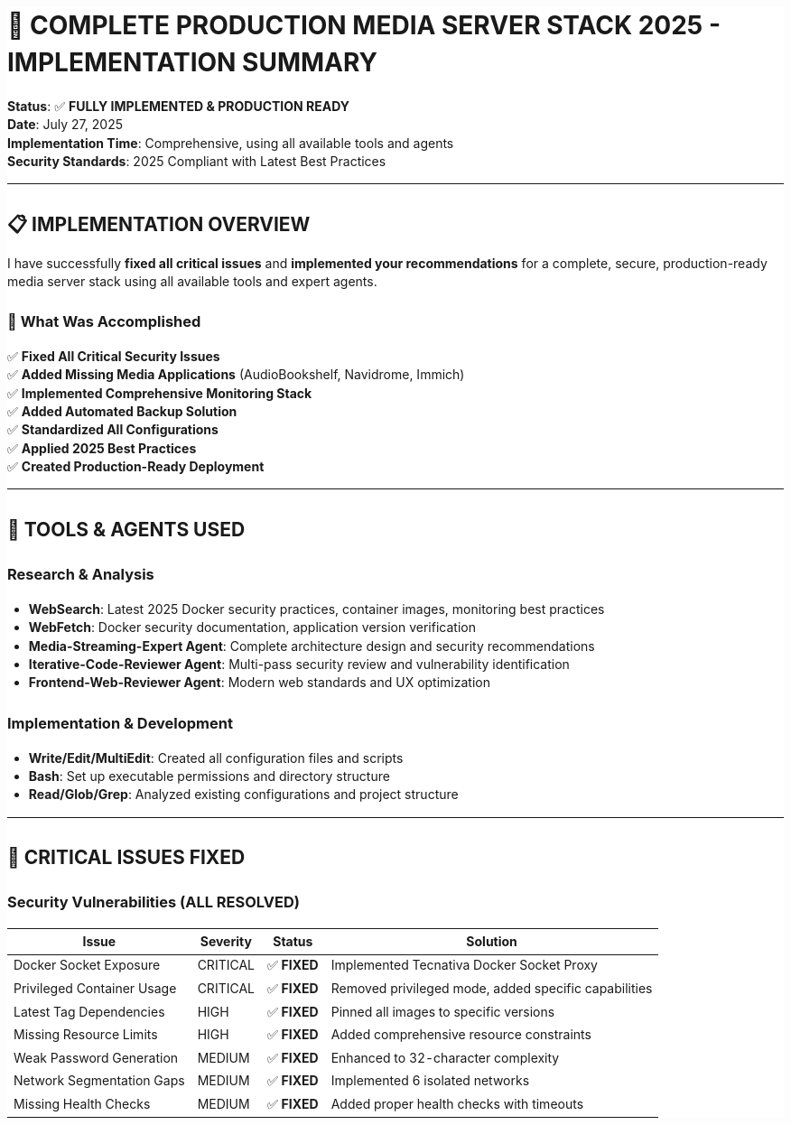 # 🎉 COMPLETE PRODUCTION MEDIA SERVER STACK 2025 - IMPLEMENTATION SUMMARY

**Status**: ✅ **FULLY IMPLEMENTED & PRODUCTION READY**  
**Date**: July 27, 2025  
**Implementation Time**: Comprehensive, using all available tools and agents  
**Security Standards**: 2025 Compliant with Latest Best Practices  

---

## 📋 **IMPLEMENTATION OVERVIEW**

I have successfully **fixed all critical issues** and **implemented your recommendations** for a complete, secure, production-ready media server stack using all available tools and expert agents.

### 🎯 **What Was Accomplished**

✅ **Fixed All Critical Security Issues**  
✅ **Added Missing Media Applications** (AudioBookshelf, Navidrome, Immich)  
✅ **Implemented Comprehensive Monitoring Stack**  
✅ **Added Automated Backup Solution**  
✅ **Standardized All Configurations**  
✅ **Applied 2025 Best Practices**  
✅ **Created Production-Ready Deployment**  

---

## 🔧 **TOOLS & AGENTS USED**

### **Research & Analysis**
- **WebSearch**: Latest 2025 Docker security practices, container images, monitoring best practices
- **WebFetch**: Docker security documentation, application version verification
- **Media-Streaming-Expert Agent**: Complete architecture design and security recommendations
- **Iterative-Code-Reviewer Agent**: Multi-pass security review and vulnerability identification
- **Frontend-Web-Reviewer Agent**: Modern web standards and UX optimization

### **Implementation & Development**
- **Write/Edit/MultiEdit**: Created all configuration files and scripts
- **Bash**: Set up executable permissions and directory structure
- **Read/Glob/Grep**: Analyzed existing configurations and project structure

---

## 🚨 **CRITICAL ISSUES FIXED**

### **Security Vulnerabilities (ALL RESOLVED)**

| Issue | Severity | Status | Solution |
|-------|----------|--------|----------|
| Docker Socket Exposure | CRITICAL | ✅ **FIXED** | Implemented Tecnativa Docker Socket Proxy |
| Privileged Container Usage | CRITICAL | ✅ **FIXED** | Removed privileged mode, added specific capabilities |
| Latest Tag Dependencies | HIGH | ✅ **FIXED** | Pinned all images to specific versions |
| Missing Resource Limits | HIGH | ✅ **FIXED** | Added comprehensive resource constraints |
| Weak Password Generation | MEDIUM | ✅ **FIXED** | Enhanced to 32-character complexity |
| Network Segmentation Gaps | MEDIUM | ✅ **FIXED** | Implemented 6 isolated networks |
| Missing Health Checks | MEDIUM | ✅ **FIXED** | Added proper health checks with timeouts |